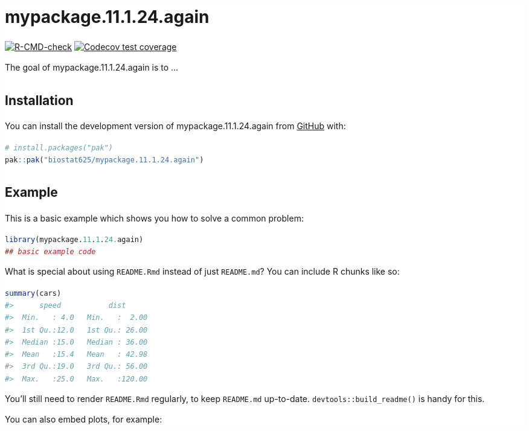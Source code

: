 


# mypackage.11.1.24.again



[![R-CMD-check](https://github.com/biostat625/mypackage.11.1.24.again/actions/workflows/R-CMD-check.yaml/badge.svg)](https://github.com/biostat625/mypackage.11.1.24.again/actions/workflows/R-CMD-check.yaml)
[![Codecov test
coverage](https://codecov.io/gh/biostat625/mypackage.11.1.24.again/graph/badge.svg)](https://app.codecov.io/gh/biostat625/mypackage.11.1.24.again)


The goal of mypackage.11.1.24.again is to …

## Installation

You can install the development version of mypackage.11.1.24.again from
[GitHub](https://github.com/) with:

``` r
# install.packages("pak")
pak::pak("biostat625/mypackage.11.1.24.again")
```

## Example

This is a basic example which shows you how to solve a common problem:

``` r
library(mypackage.11.1.24.again)
## basic example code
```

What is special about using `README.Rmd` instead of just `README.md`?
You can include R chunks like so:

``` r
summary(cars)
#>      speed           dist       
#>  Min.   : 4.0   Min.   :  2.00  
#>  1st Qu.:12.0   1st Qu.: 26.00  
#>  Median :15.0   Median : 36.00  
#>  Mean   :15.4   Mean   : 42.98  
#>  3rd Qu.:19.0   3rd Qu.: 56.00  
#>  Max.   :25.0   Max.   :120.00
```

You’ll still need to render `README.Rmd` regularly, to keep `README.md`
up-to-date. `devtools::build_readme()` is handy for this.

You can also embed plots, for example:
